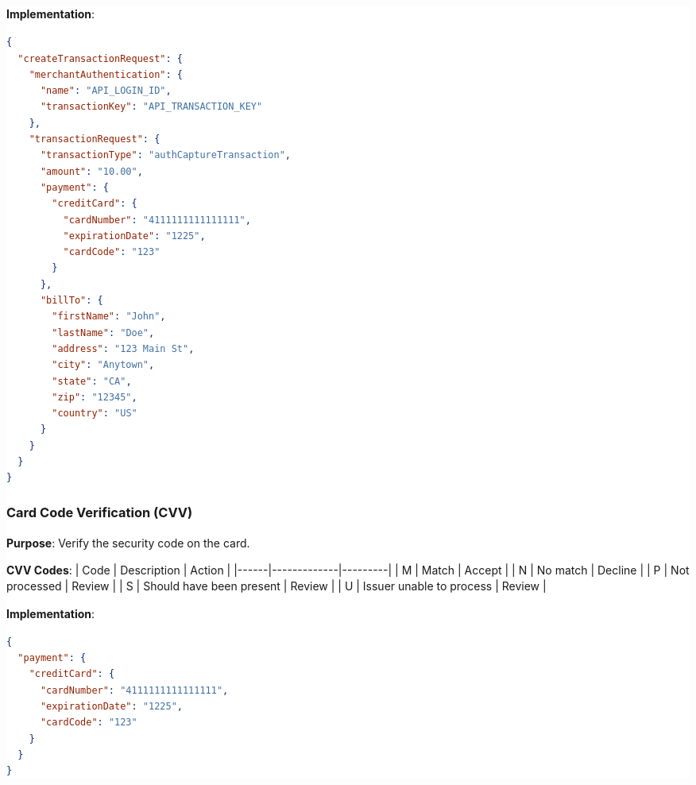 **Implementation**:
```json
{
  "createTransactionRequest": {
    "merchantAuthentication": {
      "name": "API_LOGIN_ID",
      "transactionKey": "API_TRANSACTION_KEY"
    },
    "transactionRequest": {
      "transactionType": "authCaptureTransaction",
      "amount": "10.00",
      "payment": {
        "creditCard": {
          "cardNumber": "4111111111111111",
          "expirationDate": "1225",
          "cardCode": "123"
        }
      },
      "billTo": {
        "firstName": "John",
        "lastName": "Doe",
        "address": "123 Main St",
        "city": "Anytown",
        "state": "CA",
        "zip": "12345",
        "country": "US"
      }
    }
  }
}
```

### Card Code Verification (CVV)

**Purpose**: Verify the security code on the card.

**CVV Codes**:
| Code | Description | Action |
|------|-------------|---------|
| M | Match | Accept |
| N | No match | Decline |
| P | Not processed | Review |
| S | Should have been present | Review |
| U | Issuer unable to process | Review |

**Implementation**:
```json
{
  "payment": {
    "creditCard": {
      "cardNumber": "4111111111111111",
      "expirationDate": "1225",
      "cardCode": "123"
    }
  }
}
```
